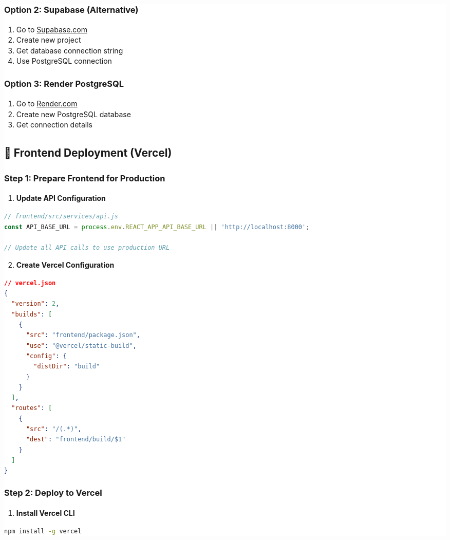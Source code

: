 ### Option 2: Supabase (Alternative)
1. Go to [Supabase.com](https://supabase.com)
2. Create new project
3. Get database connection string
4. Use PostgreSQL connection

### Option 3: Render PostgreSQL
1. Go to [Render.com](https://render.com)
2. Create new PostgreSQL database
3. Get connection details

## 🎨 Frontend Deployment (Vercel)

### Step 1: Prepare Frontend for Production

1. **Update API Configuration**
```javascript
// frontend/src/services/api.js
const API_BASE_URL = process.env.REACT_APP_API_BASE_URL || 'http://localhost:8000';

// Update all API calls to use production URL
```

2. **Create Vercel Configuration**
```json
// vercel.json
{
  "version": 2,
  "builds": [
    {
      "src": "frontend/package.json",
      "use": "@vercel/static-build",
      "config": {
        "distDir": "build"
      }
    }
  ],
  "routes": [
    {
      "src": "/(.*)",
      "dest": "frontend/build/$1"
    }
  ]
}
```

### Step 2: Deploy to Vercel

1. **Install Vercel CLI**
```bash
npm install -g vercel
```
